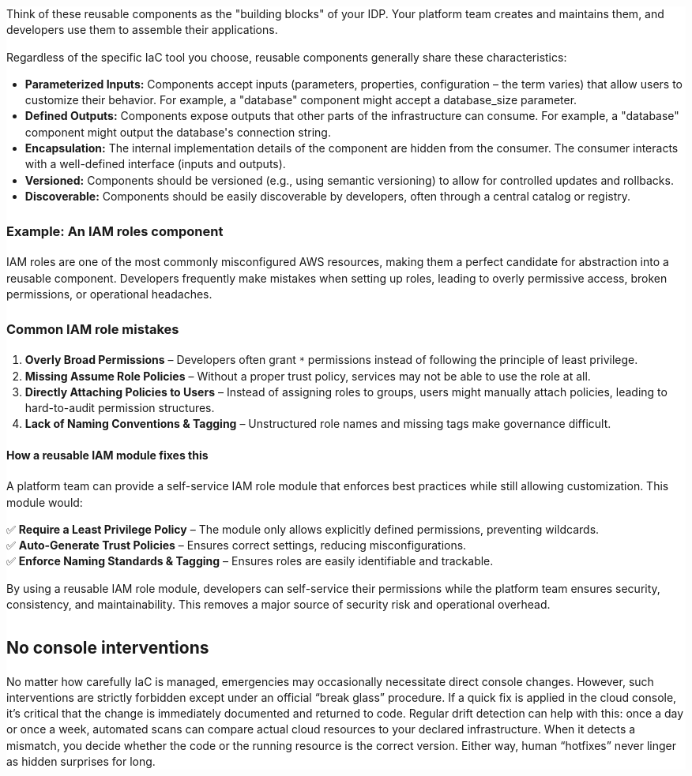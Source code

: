 Think of these reusable components as the "building blocks" of your IDP. Your platform team creates and maintains them, and developers use them to assemble their applications.

Regardless of the specific IaC tool you choose, reusable components generally share these characteristics:

* **Parameterized Inputs:** Components accept inputs (parameters, properties, configuration – the term varies) that allow users to customize their behavior. For example, a "database" component might accept a database_size parameter.
* **Defined Outputs:** Components expose outputs that other parts of the infrastructure can consume. For example, a "database" component might output the database's connection string.
* **Encapsulation:** The internal implementation details of the component are hidden from the consumer. The consumer interacts with a well-defined interface (inputs and outputs).
* **Versioned:** Components should be versioned (e.g., using semantic versioning) to allow for controlled updates and rollbacks.
* **Discoverable:** Components should be easily discoverable by developers, often through a central catalog or registry.

### Example: An IAM roles component

IAM roles are one of the most commonly misconfigured AWS resources, making them a perfect candidate for abstraction into a reusable component. Developers frequently make mistakes when setting up roles, leading to overly permissive access, broken permissions, or operational headaches.

### Common IAM role mistakes

1. **Overly Broad Permissions** – Developers often grant `*` permissions instead of following the principle of least privilege.
2. **Missing Assume Role Policies** – Without a proper trust policy, services may not be able to use the role at all.
3. **Directly Attaching Policies to Users** – Instead of assigning roles to groups, users might manually attach policies, leading to hard-to-audit permission structures.
4. **Lack of Naming Conventions & Tagging** – Unstructured role names and missing tags make governance difficult.

#### How a reusable IAM module fixes this

A platform team can provide a self-service IAM role module that enforces best practices while still allowing customization. This module would:

✅ **Require a Least Privilege Policy** – The module only allows explicitly defined permissions, preventing wildcards. \
✅ **Auto-Generate Trust Policies** – Ensures correct settings, reducing misconfigurations. \
✅ **Enforce Naming Standards & Tagging** – Ensures roles are easily identifiable and trackable.

By using a reusable IAM role module, developers can self-service their permissions while the platform team ensures security, consistency, and maintainability. This removes a major source of security risk and operational overhead.

## No console interventions

No matter how carefully IaC is managed, emergencies may occasionally necessitate direct console changes. However, such interventions are strictly forbidden except under an official “break glass” procedure. If a quick fix is applied in the cloud console, it’s critical that the change is immediately documented and returned to code. Regular drift detection can help with this: once a day or once a week, automated scans can compare actual cloud resources to your declared infrastructure. When it detects a mismatch, you decide whether the code or the running resource is the correct version. Either way, human “hotfixes” never linger as hidden surprises for long.
